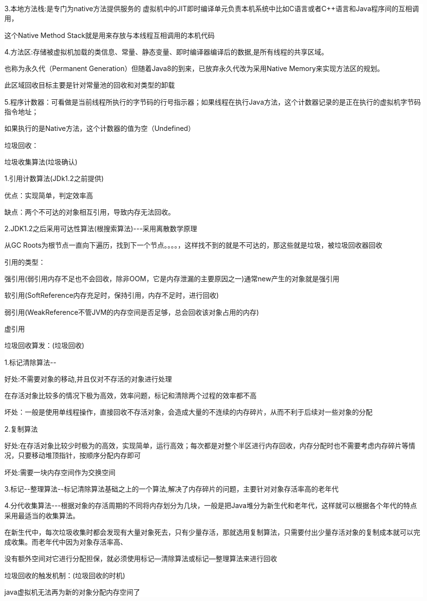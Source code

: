 3.本地方法栈:是专门为native方法提供服务的 虚拟机中的JIT即时编译单元负责本机系统中比如C语言或者C++语言和Java程序间的互相调用，

这个Native Method Stack就是用来存放与本线程互相调用的本机代码

4.方法区:存储被虚拟机加载的类信息、常量、静态变量、即时编译器编译后的数据,是所有线程的共享区域。

也称为永久代（Permanent Generation）但随着Java8的到来，已放弃永久代改为采用Native Memory来实现方法区的规划。

此区域回收目标主要是针对常量池的回收和对类型的卸载

5.程序计数器：可看做是当前线程所执行的字节码的行号指示器；如果线程在执行Java方法，这个计数器记录的是正在执行的虚拟机字节码指令地址；

如果执行的是Native方法，这个计数器的值为空（Undefined）

垃圾回收：

垃圾收集算法(垃圾确认)

1.引用计数算法(JDk1.2之前提供)

优点：实现简单，判定效率高

缺点：两个不可达的对象相互引用，导致内存无法回收。

2.JDK1.2之后采用可达性算法(根搜索算法)---采用离散数学原理

从GC Roots为根节点一直向下遍历，找到下一个节点。。。。，这样找不到的就是不可达的，那这些就是垃圾，被垃圾回收器回收

引用的类型：

强引用(弱引用内存不足也不会回收，除非OOM，它是内存泄漏的主要原因之一)通常new产生的对象就是强引用

软引用(SoftReference内存充足时，保持引用，内存不足时，进行回收)

弱引用(WeakReference不管JVM的内存空间是否足够，总会回收该对象占用的内存)

虚引用

垃圾回收算发：(垃圾回收)

1.标记清除算法--

好处:不需要对象的移动,并且仅对不存活的对象进行处理

在存活对象比较多的情况下极为高效，效率问题，标记和清除两个过程的效率都不高

坏处：一般是使用单线程操作，直接回收不存活对象，会造成大量的不连续的内存碎片，从而不利于后续对一些对象的分配

2.复制算法

好处:在存活对象比较少时极为的高效，实现简单，运行高效；每次都是对整个半区进行内存回收，内存分配时也不需要考虑内存碎片等情况，只要移动堆顶指针，按顺序分配内存即可

坏处:需要一块内存空间作为交换空间

3.标记--整理算法--标记清除算法基础之上的一个算法,解决了内存碎片的问题，主要针对对象存活率高的老年代

4.分代收集算法---根据对象的存活周期的不同将内存划分为几块，一般是把Java堆分为新生代和老年代，这样就可以根据各个年代的特点采用最适当的收集算法。

在新生代中，每次垃圾收集时都会发现有大量对象死去，只有少量存活，那就选用复制算法，只需要付出少量存活对象的复制成本就可以完成收集。而老年代中因为对象存活率高、

没有额外空间对它进行分配担保，就必须使用标记—清除算法或标记—整理算法来进行回收

垃圾回收的触发机制：(垃圾回收的时机)

java虚拟机无法再为新的对象分配内存空间了
